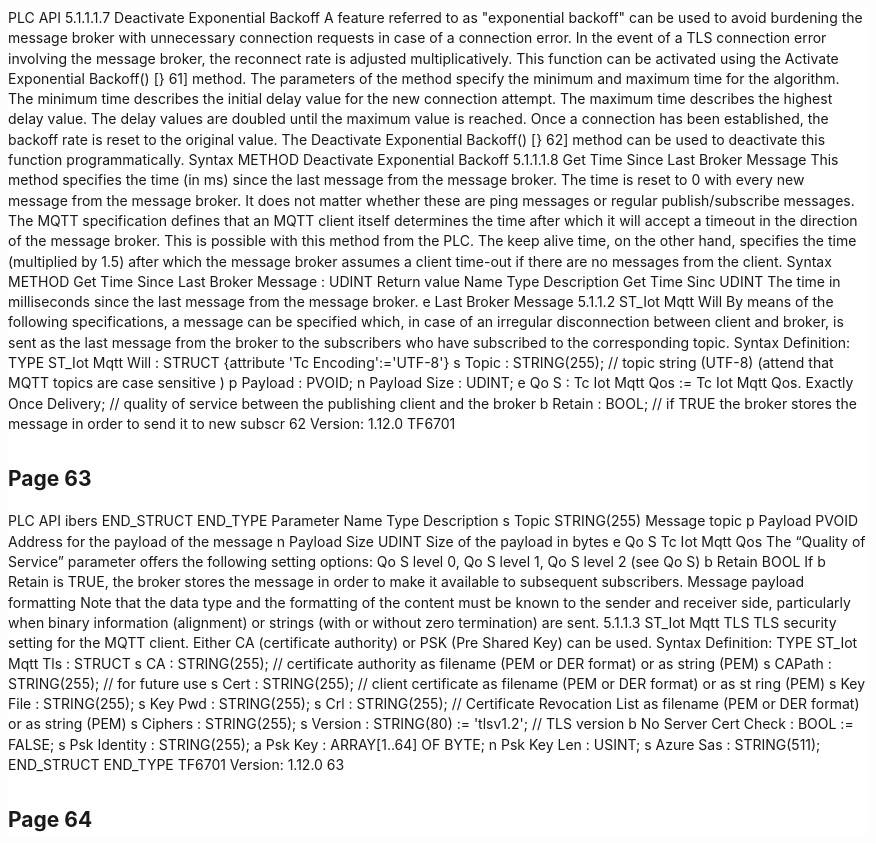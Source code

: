 PLC API 5.1.1.1.7 Deactivate Exponential Backoff A feature referred to as "exponential backoff" can be used to avoid burdening the message broker with unnecessary connection requests in case of a connection error. In the event of a TLS connection error involving the message broker, the reconnect rate is adjusted multiplicatively. This function can be activated using the Activate Exponential Backoff() [} 61] method. The parameters of the method specify the minimum and maximum time for the algorithm. The minimum time describes the initial delay value for the new connection attempt. The maximum time describes the highest delay value. The delay values are doubled until the maximum value is reached. Once a connection has been established, the backoff rate is reset to the original value. The Deactivate Exponential Backoff() [} 62] method can be used to deactivate this function programmatically. Syntax METHOD Deactivate Exponential Backoff 5.1.1.1.8 Get Time Since Last Broker Message This method specifies the time (in ms) since the last message from the message broker. The time is reset to 0 with every new message from the message broker. It does not matter whether these are ping messages or regular publish/subscribe messages. The MQTT specification defines that an MQTT client itself determines the time after which it will accept a timeout in the direction of the message broker. This is possible with this method from the PLC. The keep alive time, on the other hand, specifies the time (multiplied by 1.5) after which the message broker assumes a client time-out if there are no messages from the client. Syntax METHOD Get Time Since Last Broker Message : UDINT Return value Name Type Description Get Time Sinc UDINT The time in milliseconds since the last message from the message broker. e Last Broker Message 5.1.1.2 ST_Iot Mqtt Will By means of the following specifications, a message can be specified which, in case of an irregular disconnection between client and broker, is sent as the last message from the broker to the subscribers who have subscribed to the corresponding topic. Syntax Definition: TYPE ST_Iot Mqtt Will : STRUCT {attribute 'Tc Encoding':='UTF-8'} s Topic : STRING(255); // topic string (UTF-8) (attend that MQTT topics are case sensitive ) p Payload : PVOID; n Payload Size : UDINT; e Qo S : Tc Iot Mqtt Qos := Tc Iot Mqtt Qos. Exactly Once Delivery; // quality of service between the publishing client and the broker b Retain : BOOL; // if TRUE the broker stores the message in order to send it to new subscr 62 Version: 1.12.0 TF6701
## Page 63

PLC API ibers END_STRUCT END_TYPE Parameter Name Type Description s Topic STRING(255) Message topic p Payload PVOID Address for the payload of the message n Payload Size UDINT Size of the payload in bytes e Qo S Tc Iot Mqtt Qos The “Quality of Service” parameter offers the following setting options: Qo S level 0, Qo S level 1, Qo S level 2 (see Qo S) b Retain BOOL If b Retain is TRUE, the broker stores the message in order to make it available to subsequent subscribers. Message payload formatting Note that the data type and the formatting of the content must be known to the sender and receiver side, particularly when binary information (alignment) or strings (with or without zero termination) are sent. 5.1.1.3 ST_Iot Mqtt TLS TLS security setting for the MQTT client. Either CA (certificate authority) or PSK (Pre Shared Key) can be used. Syntax Definition: TYPE ST_Iot Mqtt Tls : STRUCT s CA : STRING(255); // certificate authority as filename (PEM or DER format) or as string (PEM) s CAPath : STRING(255); // for future use s Cert : STRING(255); // client certificate as filename (PEM or DER format) or as st ring (PEM) s Key File : STRING(255); s Key Pwd : STRING(255); s Crl : STRING(255); // Certificate Revocation List as filename (PEM or DER format) or as string (PEM) s Ciphers : STRING(255); s Version : STRING(80) := 'tlsv1.2'; // TLS version b No Server Cert Check : BOOL := FALSE; s Psk Identity : STRING(255); a Psk Key : ARRAY[1..64] OF BYTE; n Psk Key Len : USINT; s Azure Sas : STRING(511); END_STRUCT END_TYPE TF6701 Version: 1.12.0 63
## Page 64

